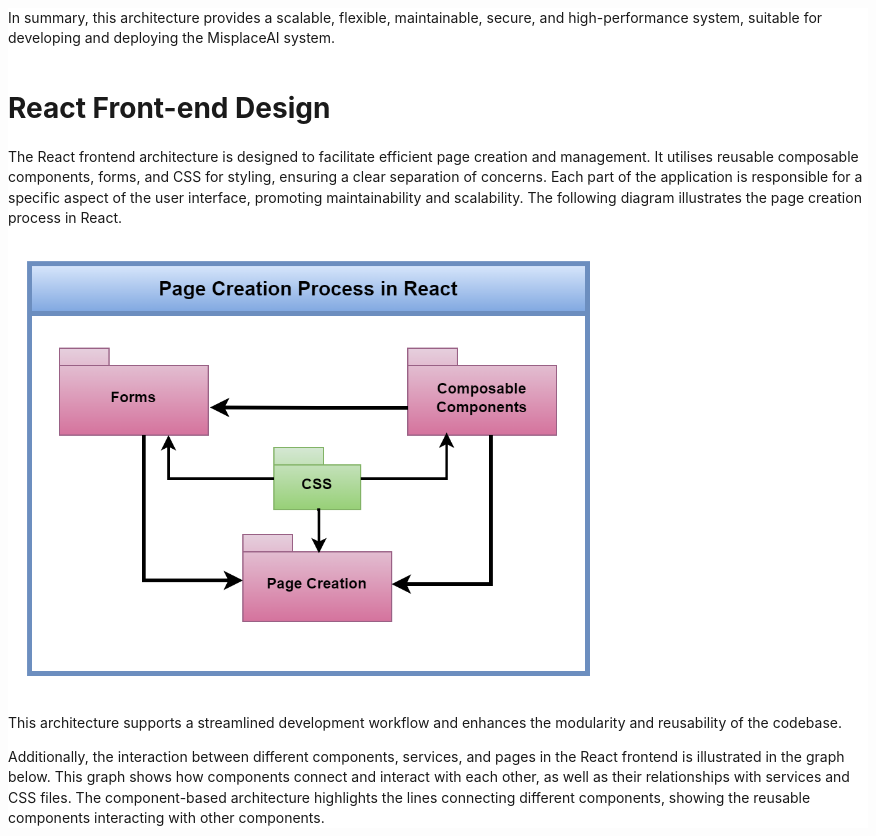 
In summary, this architecture provides a scalable, flexible, maintainable, secure, and high-performance system, suitable for developing and deploying the MisplaceAI system.

# React Front-end Design

The React frontend architecture is designed to facilitate efficient page creation and management. It utilises reusable composable components, forms, and CSS for styling, ensuring a clear separation of concerns. Each part of the application is responsible for a specific aspect of the user interface, promoting maintainability and scalability. The following diagram illustrates the page creation process in React.

<img src="images/React-Page-Creation-Process.png" alt="Page Creation Process in React" width="600"/>

This architecture supports a streamlined development workflow and enhances the modularity and reusability of the codebase.

Additionally, the interaction between different components, services, and pages in the React frontend is illustrated in the graph below. This graph shows how components connect and interact with each other, as well as their relationships with services and CSS files. The component-based architecture highlights the lines connecting different components, showing the reusable components interacting with other components.
